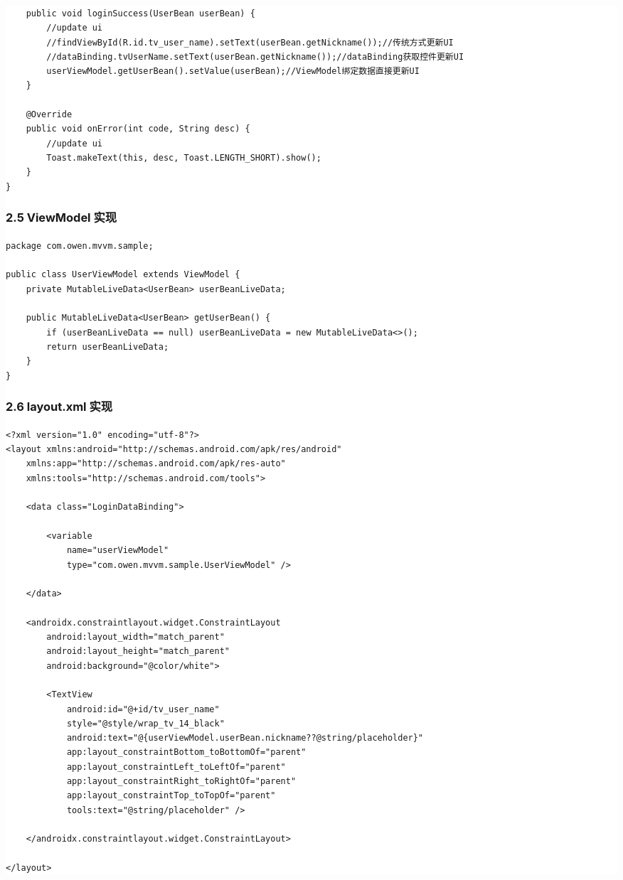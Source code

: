```
    public void loginSuccess(UserBean userBean) {
        //update ui
        //findViewById(R.id.tv_user_name).setText(userBean.getNickname());//传统方式更新UI
        //dataBinding.tvUserName.setText(userBean.getNickname());//dataBinding获取控件更新UI
        userViewModel.getUserBean().setValue(userBean);//ViewModel绑定数据直接更新UI
    }

    @Override
    public void onError(int code, String desc) {
        //update ui
        Toast.makeText(this, desc, Toast.LENGTH_SHORT).show();
    }
}
```
### 2.5 ViewModel 实现
```
package com.owen.mvvm.sample;

public class UserViewModel extends ViewModel {
    private MutableLiveData<UserBean> userBeanLiveData;

    public MutableLiveData<UserBean> getUserBean() {
        if (userBeanLiveData == null) userBeanLiveData = new MutableLiveData<>();
        return userBeanLiveData;
    }
}
```
### 2.6 layout.xml 实现
```
<?xml version="1.0" encoding="utf-8"?>
<layout xmlns:android="http://schemas.android.com/apk/res/android"
    xmlns:app="http://schemas.android.com/apk/res-auto"
    xmlns:tools="http://schemas.android.com/tools">

    <data class="LoginDataBinding">

        <variable
            name="userViewModel"
            type="com.owen.mvvm.sample.UserViewModel" />

    </data>

    <androidx.constraintlayout.widget.ConstraintLayout
        android:layout_width="match_parent"
        android:layout_height="match_parent"
        android:background="@color/white">

        <TextView
            android:id="@+id/tv_user_name"
            style="@style/wrap_tv_14_black"
            android:text="@{userViewModel.userBean.nickname??@string/placeholder}"
            app:layout_constraintBottom_toBottomOf="parent"
            app:layout_constraintLeft_toLeftOf="parent"
            app:layout_constraintRight_toRightOf="parent"
            app:layout_constraintTop_toTopOf="parent"
            tools:text="@string/placeholder" />

    </androidx.constraintlayout.widget.ConstraintLayout>

</layout>
```